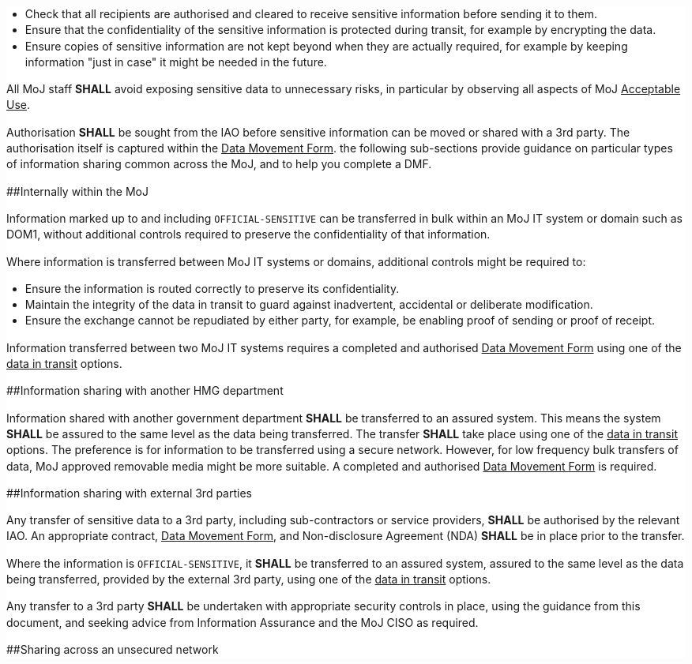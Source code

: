 * Check that all recipients are authorised and cleared to receive sensitive information before sending it to them.
* Ensure that the confidentiality of the sensitive information is protected during transit, for example by encrypting the data.
* Ensure copies of sensitive information are not kept beyond when they are actually required, for example by keeping information "just in case" it might be needed in the future.

All MoJ staff **SHALL** avoid exposing sensitive data to unnecessary risks, in particular by observing all aspects of MoJ [Acceptable Use](acceptable-use.md).

Authorisation **SHALL** be sought from the IAO before sensitive information can be moved or shared with a 3rd party. The authorisation itself is captured within the [Data Movement Form](#data-movement-form-dmf). the following sub-sections provide guidance on particular types of information sharing common across the MoJ, and to help you complete a DMF.

##Internally within the MoJ

Information marked up to and including `OFFICIAL-SENSITIVE` can be transferred in bulk within an MoJ IT system or domain such as DOM1, without additional controls required to preserve the confidentiality of that information.

Where information is transferred between MoJ IT systems or domains, additional controls might be required to:

* Ensure the information is routed correctly to preserve its confidentiality.
* Maintain the integrity of the data in transit to guard against inadvertent, accidental or deliberate modification.
* Ensure the exchange cannot be repudiated by either party, for example, be enabling proof of sending or proof of receipt.

Information transferred between two MoJ IT systems requires a completed and authorised [Data Movement Form](#data-movement-form-dmf) using one of the [data in transit](#data-in-transit) options.

##Information sharing with another HMG department

Information shared with another government department **SHALL** be transferred to an assured system. This means the system **SHALL** be assured to the same level as the data being transferred. The transfer **SHALL** take place using one of the [data in transit](#data-in-transit) options. The preference is for information to be transferred using a secure network. However, for low frequency bulk transfers of data, MoJ approved removable media might be more suitable. A completed and authorised [Data Movement Form](#data-movement-form-dmf) is required.

##Information sharing with external 3rd parties

Any transfer of sensitive data to a 3rd party, including sub-contractors or service providers, **SHALL** be authorised by the relevant IAO. An appropriate contract, [Data Movement Form](#data-movement-form-dmf), and Non-disclosure Agreement (NDA) **SHALL** be in place prior to the transfer.

Where the information is `OFFICIAL-SENSITIVE`, it **SHALL** be transferred to an assured system, assured to the same level as the data being transferred, provided by the external 3rd party, using one of the [data in transit](#data-in-transit) options.

Any transfer to a 3rd party **SHALL** be undertaken with appropriate security controls in place, using the guidance from this document, and seeking advice from Information Assurance and the MoJ CISO as required.

##Sharing across an unsecured network
